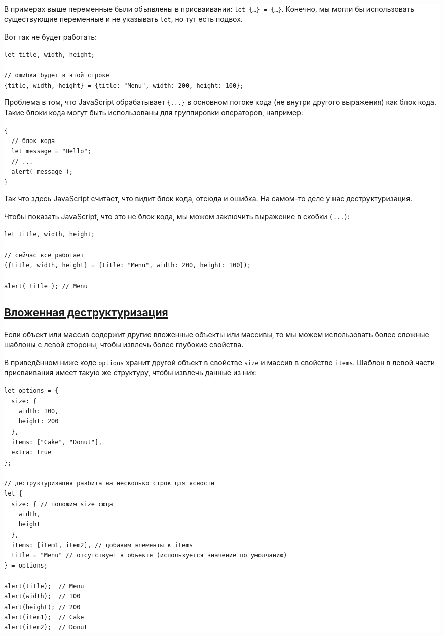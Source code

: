 В примерах выше переменные были объявлены в присваивании: `let {…} = {…}`. Конечно, мы могли бы использовать существующие переменные и не указывать `let`, но тут есть подвох.

Вот так не будет работать:
```
let title, width, height;

// ошибка будет в этой строке
{title, width, height} = {title: "Menu", width: 200, height: 100};
```
Проблема в том, что JavaScript обрабатывает `{...}` в основном потоке кода (не внутри другого выражения) как блок кода. Такие блоки кода могут быть использованы для группировки операторов, например:
```
{
  // блок кода
  let message = "Hello";
  // ...
  alert( message );
}
```
Так что здесь JavaScript считает, что видит блок кода, отсюда и ошибка. На самом-то деле у нас деструктуризация.

Чтобы показать JavaScript, что это не блок кода, мы можем заключить выражение в скобки `(...)`:
```
let title, width, height;

// сейчас всё работает
({title, width, height} = {title: "Menu", width: 200, height: 100});

alert( title ); // Menu
```
## [Вложенная деструктуризация](https://learn.javascript.ru/destructuring-assignment#vlozhennaya-destrukturizatsiya)

Если объект или массив содержит другие вложенные объекты или массивы, то мы можем использовать более сложные шаблоны с левой стороны, чтобы извлечь более глубокие свойства.

В приведённом ниже коде `options` хранит другой объект в свойстве `size` и массив в свойстве `items`. Шаблон в левой части присваивания имеет такую же структуру, чтобы извлечь данные из них:
```
let options = {
  size: {
    width: 100,
    height: 200
  },
  items: ["Cake", "Donut"],
  extra: true
};

// деструктуризация разбита на несколько строк для ясности
let {
  size: { // положим size сюда
    width,
    height
  },
  items: [item1, item2], // добавим элементы к items
  title = "Menu" // отсутствует в объекте (используется значение по умолчанию)
} = options;

alert(title);  // Menu
alert(width);  // 100
alert(height); // 200
alert(item1);  // Cake
alert(item2);  // Donut
```